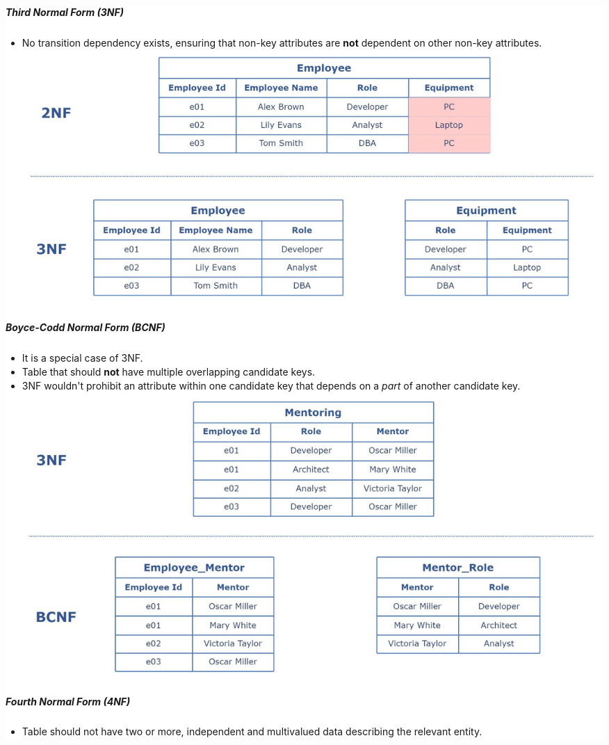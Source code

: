 ##### Third Normal Form (3NF)
- No transition dependency exists, ensuring that non-key attributes are **not** dependent on other non-key attributes.
  ![](img/db1/sd_db-nf_03.jpg)
##### Boyce-Codd Normal Form (BCNF)
- It is a special case of 3NF.
- Table that should **not** have multiple overlapping candidate keys.
- 3NF wouldn't prohibit an attribute within one candidate key that depends on a _part_ of another candidate key.
  ![](img/db1/sd_db-nf_04.jpg)
##### Fourth Normal Form (4NF)
- Table should not have two or more, independent and multivalued data describing the relevant entity.